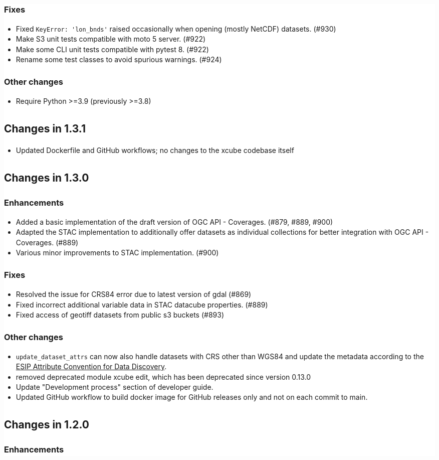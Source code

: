 ### Fixes

-   Fixed `KeyError: 'lon_bnds'` raised occasionally when opening
    (mostly NetCDF) datasets. (#930)
-   Make S3 unit tests compatible with moto 5 server. (#922)
-   Make some CLI unit tests compatible with pytest 8. (#922)
-   Rename some test classes to avoid spurious warnings. (#924)

### Other changes

-   Require Python >=3.9 (previously >=3.8)

## Changes in 1.3.1

-   Updated Dockerfile and GitHub workflows; no changes to the xcube codebase
    itself

## Changes in 1.3.0

### Enhancements

-   Added a basic implementation of the draft version of OGC API - Coverages.
    (#879, #889, #900)
-   Adapted the STAC implementation to additionally offer datasets as
    individual collections for better integration with OGC API - Coverages.
    (#889)
-   Various minor improvements to STAC implementation. (#900)

### Fixes

-   Resolved the issue for CRS84 error due to latest version of gdal (#869)
-   Fixed incorrect additional variable data in STAC datacube properties. (#889)
-   Fixed access of geotiff datasets from public s3 buckets (#893)

### Other changes

-   `update_dataset_attrs` can now also handle datasets with CRS other than
    WGS84 and update the metadata according to the
    [ESIP Attribute Convention for Data Discovery](https://wiki.esipfed.org/Attribute_Convention_for_Data_Discovery_1-3#Recommended).
-   removed deprecated module xcube edit, which has been deprecated since
    version 0.13.0
-   Update "Development process" section of developer guide.
-   Updated GitHub workflow to build docker image for GitHub releases only and
    not on each commit to main.

## Changes in 1.2.0

### Enhancements
